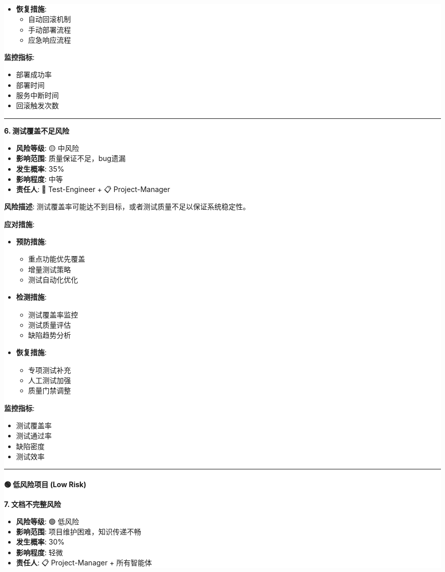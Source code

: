 - **恢复措施**:
  - 自动回滚机制
  - 手动部署流程
  - 应急响应流程

**监控指标**:
- 部署成功率
- 部署时间
- 服务中断时间
- 回滚触发次数

---

**6. 测试覆盖不足风险**
- **风险等级**: 🟡 中风险
- **影响范围**: 质量保证不足，bug遗漏
- **发生概率**: 35%
- **影响程度**: 中等
- **责任人**: 🧪 Test-Engineer + 📋 Project-Manager

**风险描述**:
测试覆盖率可能达不到目标，或者测试质量不足以保证系统稳定性。

**应对措施**:
- **预防措施**:
  - 重点功能优先覆盖
  - 增量测试策略
  - 测试自动化优化

- **检测措施**:
  - 测试覆盖率监控
  - 测试质量评估
  - 缺陷趋势分析

- **恢复措施**:
  - 专项测试补充
  - 人工测试加强
  - 质量门禁调整

**监控指标**:
- 测试覆盖率
- 测试通过率
- 缺陷密度
- 测试效率

---

#### 🟢 低风险项目 (Low Risk)

**7. 文档不完整风险**
- **风险等级**: 🟢 低风险
- **影响范围**: 项目维护困难，知识传递不畅
- **发生概率**: 30%
- **影响程度**: 轻微
- **责任人**: 📋 Project-Manager + 所有智能体
